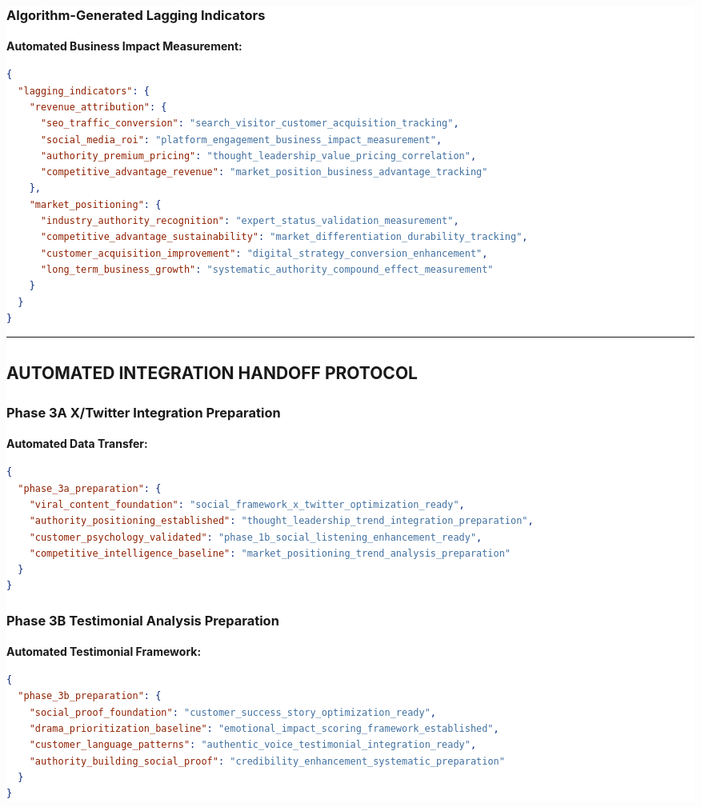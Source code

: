 
### **Algorithm-Generated Lagging Indicators**

**Automated Business Impact Measurement:**

```json
{
  "lagging_indicators": {
    "revenue_attribution": {
      "seo_traffic_conversion": "search_visitor_customer_acquisition_tracking",
      "social_media_roi": "platform_engagement_business_impact_measurement",
      "authority_premium_pricing": "thought_leadership_value_pricing_correlation",
      "competitive_advantage_revenue": "market_position_business_advantage_tracking"
    },
    "market_positioning": {
      "industry_authority_recognition": "expert_status_validation_measurement",
      "competitive_advantage_sustainability": "market_differentiation_durability_tracking",
      "customer_acquisition_improvement": "digital_strategy_conversion_enhancement",
      "long_term_business_growth": "systematic_authority_compound_effect_measurement"
    }
  }
}

```

---

## **AUTOMATED INTEGRATION HANDOFF PROTOCOL**

### **Phase 3A X/Twitter Integration Preparation**

**Automated Data Transfer:**

```json
{
  "phase_3a_preparation": {
    "viral_content_foundation": "social_framework_x_twitter_optimization_ready",
    "authority_positioning_established": "thought_leadership_trend_integration_preparation",
    "customer_psychology_validated": "phase_1b_social_listening_enhancement_ready",
    "competitive_intelligence_baseline": "market_positioning_trend_analysis_preparation"
  }
}

```

### **Phase 3B Testimonial Analysis Preparation**

**Automated Testimonial Framework:**

```json
{
  "phase_3b_preparation": {
    "social_proof_foundation": "customer_success_story_optimization_ready",
    "drama_prioritization_baseline": "emotional_impact_scoring_framework_established",
    "customer_language_patterns": "authentic_voice_testimonial_integration_ready",
    "authority_building_social_proof": "credibility_enhancement_systematic_preparation"
  }
}

```
